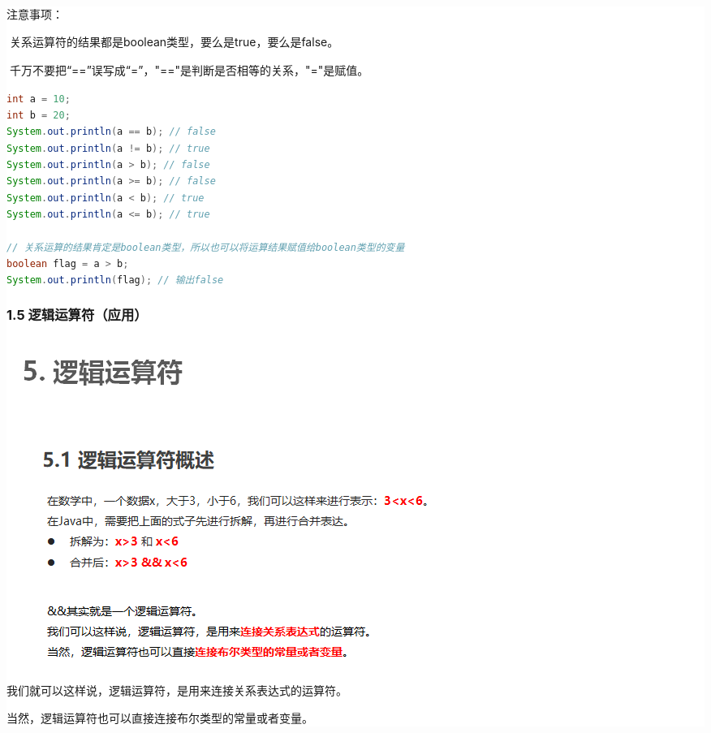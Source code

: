 注意事项：

​	关系运算符的结果都是boolean类型，要么是true，要么是false。

​	千万不要把“==”误写成“=”，"=="是判断是否相等的关系，"="是赋值。

~~~java
int a = 10;
int b = 20;
System.out.println(a == b); // false
System.out.println(a != b); // true
System.out.println(a > b); // false
System.out.println(a >= b); // false
System.out.println(a < b); // true
System.out.println(a <= b); // true

// 关系运算的结果肯定是boolean类型，所以也可以将运算结果赋值给boolean类型的变量
boolean flag = a > b;
System.out.println(flag); // 输出false
~~~

### 1.5 逻辑运算符（应用）

![image-20200816221823461](assets/image-20200816221823461.png)

我们就可以这样说，逻辑运算符，是用来连接关系表达式的运算符。

当然，逻辑运算符也可以直接连接布尔类型的常量或者变量。


